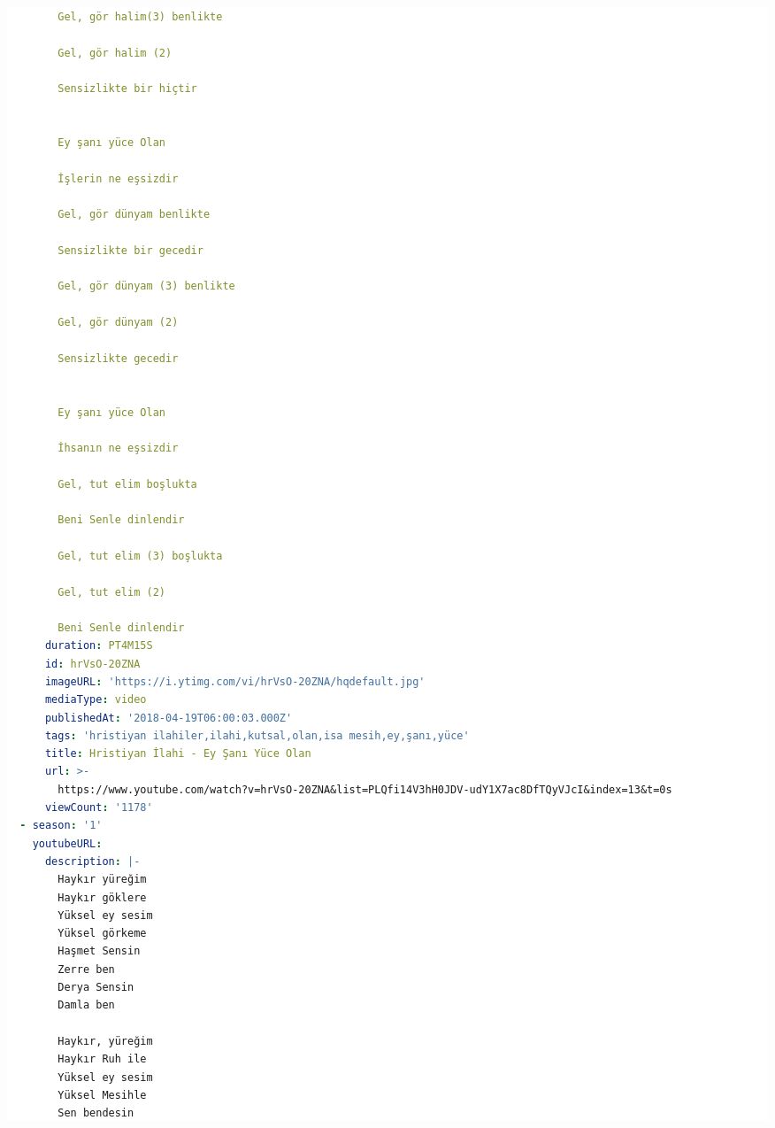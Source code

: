 ```yaml
        Gel, gör halim(3) benlikte

        Gel, gör halim (2)

        Sensizlikte bir hiçtir


        Ey şanı yüce Olan

        İşlerin ne eşsizdir

        Gel, gör dünyam benlikte

        Sensizlikte bir gecedir

        Gel, gör dünyam (3) benlikte

        Gel, gör dünyam (2)

        Sensizlikte gecedir


        Ey şanı yüce Olan

        İhsanın ne eşsizdir

        Gel, tut elim boşlukta

        Beni Senle dinlendir

        Gel, tut elim (3) boşlukta

        Gel, tut elim (2)

        Beni Senle dinlendir
      duration: PT4M15S
      id: hrVsO-20ZNA
      imageURL: 'https://i.ytimg.com/vi/hrVsO-20ZNA/hqdefault.jpg'
      mediaType: video
      publishedAt: '2018-04-19T06:00:03.000Z'
      tags: 'hristiyan ilahiler,ilahi,kutsal,olan,isa mesih,ey,şanı,yüce'
      title: Hristiyan İlahi - Ey Şanı Yüce Olan
      url: >-
        https://www.youtube.com/watch?v=hrVsO-20ZNA&list=PLQfi14V3hH0JDV-udY1X7ac8DfTQyVJcI&index=13&t=0s
      viewCount: '1178'
  - season: '1'
    youtubeURL:
      description: |-
        Haykır yüreğim
        Haykır göklere
        Yüksel ey sesim
        Yüksel görkeme
        Haşmet Sensin
        Zerre ben
        Derya Sensin
        Damla ben

        Haykır, yüreğim
        Haykır Ruh ile
        Yüksel ey sesim
        Yüksel Mesihle
        Sen bendesin
```